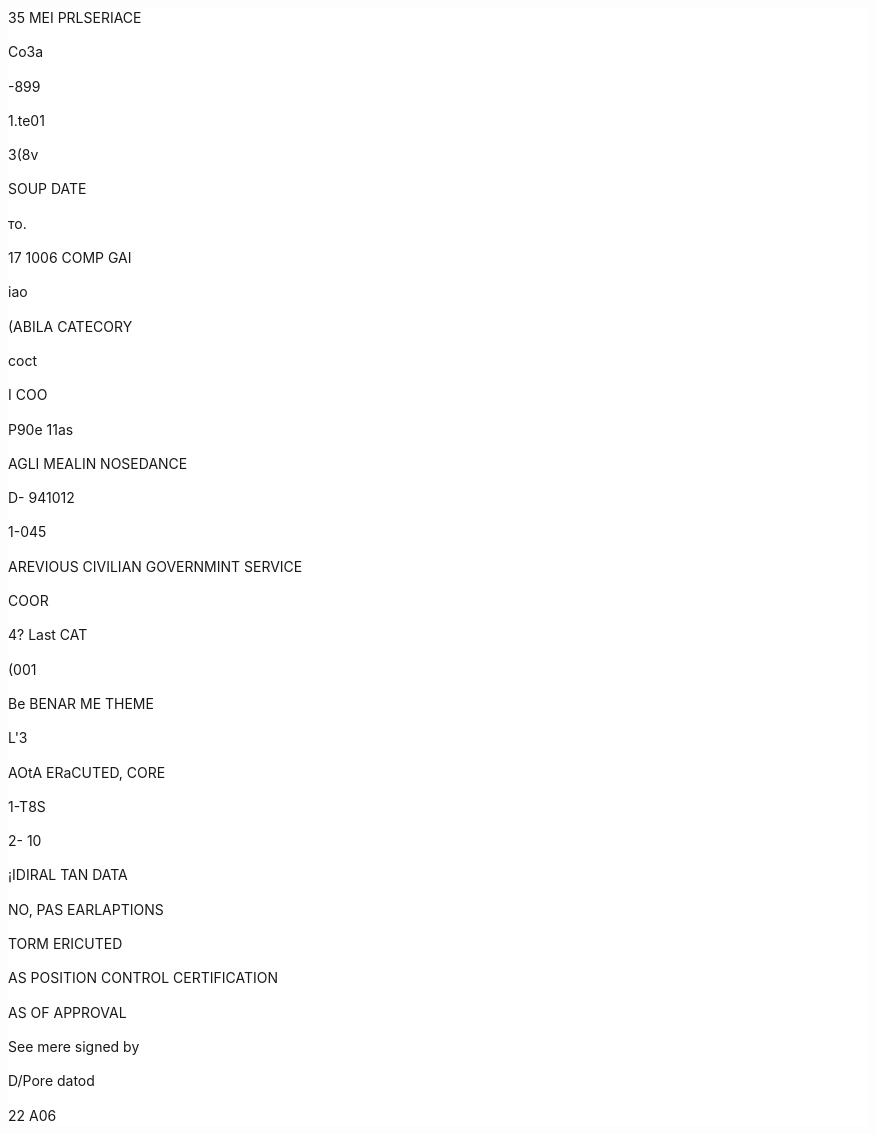 35 MEI PRLSERIACE

Co3a

-899

1.te01

3(8v

SOUP DATE

то.

17 1006 COMP GAI

iao

(ABILA CATECORY

coct

I COO

P90e 11as

AGLI MEALIN NOSEDANCE

D- 941012

1-045

AREVIOUS CIVILIAN GOVERNMINT SERVICE

COOR

4? Last CAT

(001

Be BENAR ME THEME

L'3

AOtA ERaCUTED, CORE

1-T8S

2- 10

¡IDIRAL TAN DATA

NO, PAS EARLAPTIONS

TORM ERICUTED

AS POSITION CONTROL CERTIFICATION

AS OF APPROVAL

See mere signed by

D/Pore datod

22 A06
